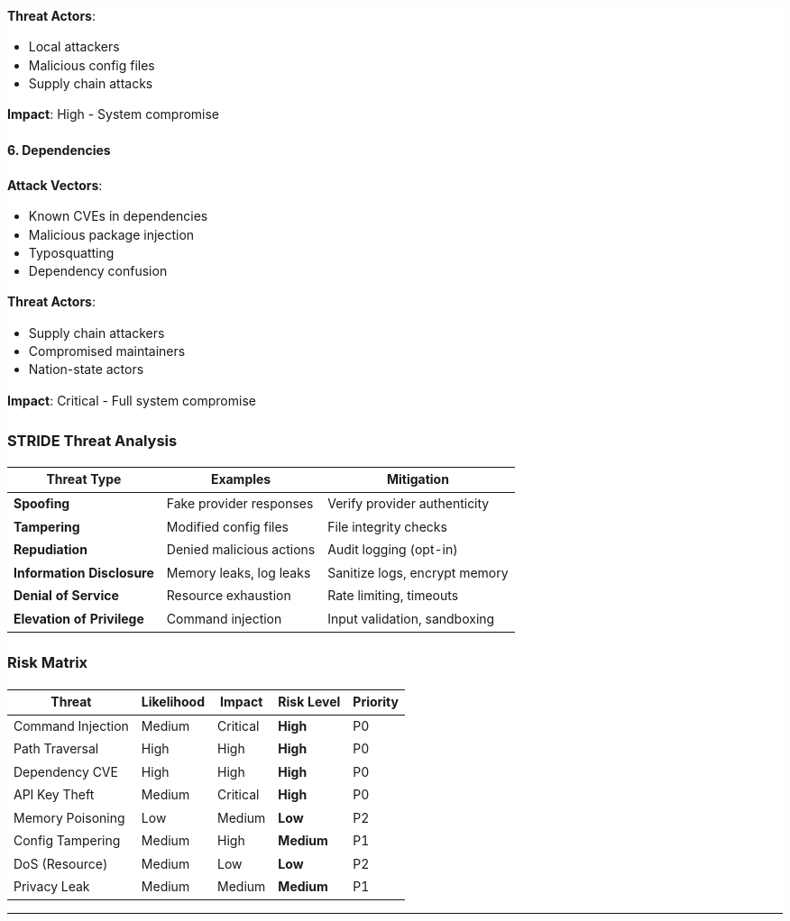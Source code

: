 **Threat Actors**:
- Local attackers
- Malicious config files
- Supply chain attacks

**Impact**: High - System compromise

#### 6. Dependencies

**Attack Vectors**:
- Known CVEs in dependencies
- Malicious package injection
- Typosquatting
- Dependency confusion

**Threat Actors**:
- Supply chain attackers
- Compromised maintainers
- Nation-state actors

**Impact**: Critical - Full system compromise

### STRIDE Threat Analysis

| Threat Type | Examples | Mitigation |
|-------------|----------|------------|
| **Spoofing** | Fake provider responses | Verify provider authenticity |
| **Tampering** | Modified config files | File integrity checks |
| **Repudiation** | Denied malicious actions | Audit logging (opt-in) |
| **Information Disclosure** | Memory leaks, log leaks | Sanitize logs, encrypt memory |
| **Denial of Service** | Resource exhaustion | Rate limiting, timeouts |
| **Elevation of Privilege** | Command injection | Input validation, sandboxing |

### Risk Matrix

| Threat | Likelihood | Impact | Risk Level | Priority |
|--------|-----------|--------|-----------|----------|
| Command Injection | Medium | Critical | **High** | P0 |
| Path Traversal | High | High | **High** | P0 |
| Dependency CVE | High | High | **High** | P0 |
| API Key Theft | Medium | Critical | **High** | P0 |
| Memory Poisoning | Low | Medium | **Low** | P2 |
| Config Tampering | Medium | High | **Medium** | P1 |
| DoS (Resource) | Medium | Low | **Low** | P2 |
| Privacy Leak | Medium | Medium | **Medium** | P1 |

---